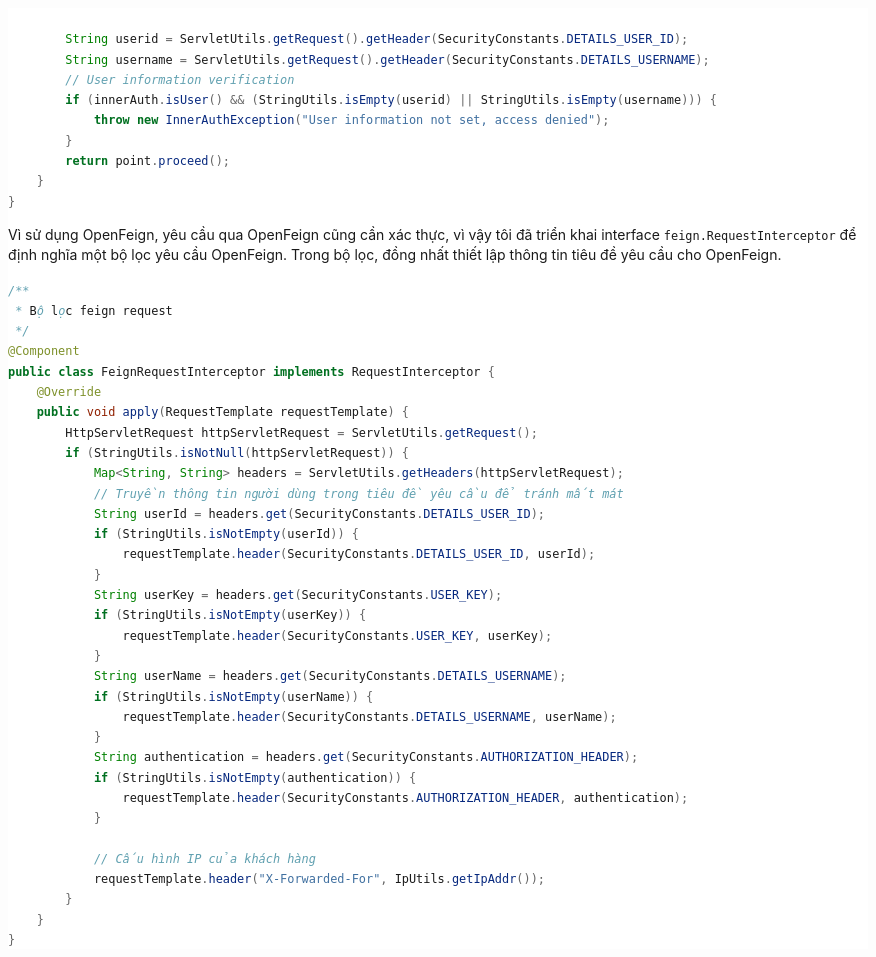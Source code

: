 ```java

        String userid = ServletUtils.getRequest().getHeader(SecurityConstants.DETAILS_USER_ID);
        String username = ServletUtils.getRequest().getHeader(SecurityConstants.DETAILS_USERNAME);
        // User information verification
        if (innerAuth.isUser() && (StringUtils.isEmpty(userid) || StringUtils.isEmpty(username))) {
            throw new InnerAuthException("User information not set, access denied");
        }
        return point.proceed();
    }
}

```

Vì sử dụng OpenFeign, yêu cầu qua OpenFeign cũng cần xác thực, vì vậy tôi đã triển khai interface `feign.RequestInterceptor` để định nghĩa một bộ lọc yêu cầu OpenFeign. Trong bộ lọc, đồng nhất thiết lập thông tin tiêu đề yêu cầu cho OpenFeign.

```java
/**
 * Bộ lọc feign request
 */
@Component
public class FeignRequestInterceptor implements RequestInterceptor {
    @Override
    public void apply(RequestTemplate requestTemplate) {
        HttpServletRequest httpServletRequest = ServletUtils.getRequest();
        if (StringUtils.isNotNull(httpServletRequest)) {
            Map<String, String> headers = ServletUtils.getHeaders(httpServletRequest);
            // Truyền thông tin người dùng trong tiêu đề yêu cầu để tránh mất mát
            String userId = headers.get(SecurityConstants.DETAILS_USER_ID);
            if (StringUtils.isNotEmpty(userId)) {
                requestTemplate.header(SecurityConstants.DETAILS_USER_ID, userId);
            }
            String userKey = headers.get(SecurityConstants.USER_KEY);
            if (StringUtils.isNotEmpty(userKey)) {
                requestTemplate.header(SecurityConstants.USER_KEY, userKey);
            }
            String userName = headers.get(SecurityConstants.DETAILS_USERNAME);
            if (StringUtils.isNotEmpty(userName)) {
                requestTemplate.header(SecurityConstants.DETAILS_USERNAME, userName);
            }
            String authentication = headers.get(SecurityConstants.AUTHORIZATION_HEADER);
            if (StringUtils.isNotEmpty(authentication)) {
                requestTemplate.header(SecurityConstants.AUTHORIZATION_HEADER, authentication);
            }

            // Cấu hình IP của khách hàng
            requestTemplate.header("X-Forwarded-For", IpUtils.getIpAddr());
        }
    }
}
```
